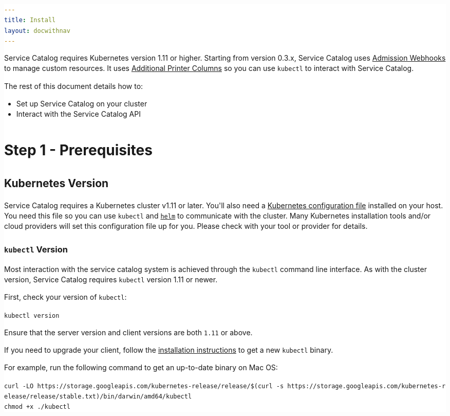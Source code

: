 ```yaml
---
title: Install
layout: docwithnav
---
```


Service Catalog requires Kubernetes version 1.11 or higher.
Starting from version 0.3.x, Service Catalog uses [Admission Webhooks](https://kubernetes.io/docs/reference/access-authn-authz/extensible-admission-controllers/#what-are-admission-webhooks)
to manage custom resources. It uses [Additional Printer Columns](https://kubernetes.io/docs/tasks/access-kubernetes-api/custom-resources/#additional-printer-columns)
so you can use `kubectl` to interact with Service Catalog.

The rest of this document details how to:

- Set up Service Catalog on your cluster
- Interact with the Service Catalog API

# Step 1 - Prerequisites

## Kubernetes Version

Service Catalog requires a Kubernetes cluster v1.11 or later. You'll also need a
[Kubernetes configuration file](https://kubernetes.io/docs/tasks/access-application-cluster/configure-access-multiple-clusters/)
installed on your host. You need this file so you can use `kubectl` and
[`helm`](https://helm.sh) to communicate with the cluster. Many Kubernetes installation
tools and/or cloud providers will set this configuration file up for you. Please
check with your tool or provider for details.

### `kubectl` Version

Most interaction with the service catalog system is achieved through the
`kubectl` command line interface. As with the cluster version, Service Catalog
requires `kubectl` version 1.11 or newer.

First, check your version of `kubectl`:

```console
kubectl version
```

Ensure that the server version and client versions are both `1.11` or above.

If you need to upgrade your client, follow the
[installation instructions](https://kubernetes.io/docs/tasks/kubectl/install/)
to get a new `kubectl` binary.

For example, run the following command to get an up-to-date binary on Mac OS:

```console
curl -LO https://storage.googleapis.com/kubernetes-release/release/$(curl -s https://storage.googleapis.com/kubernetes-release/release/stable.txt)/bin/darwin/amd64/kubectl
chmod +x ./kubectl
```
